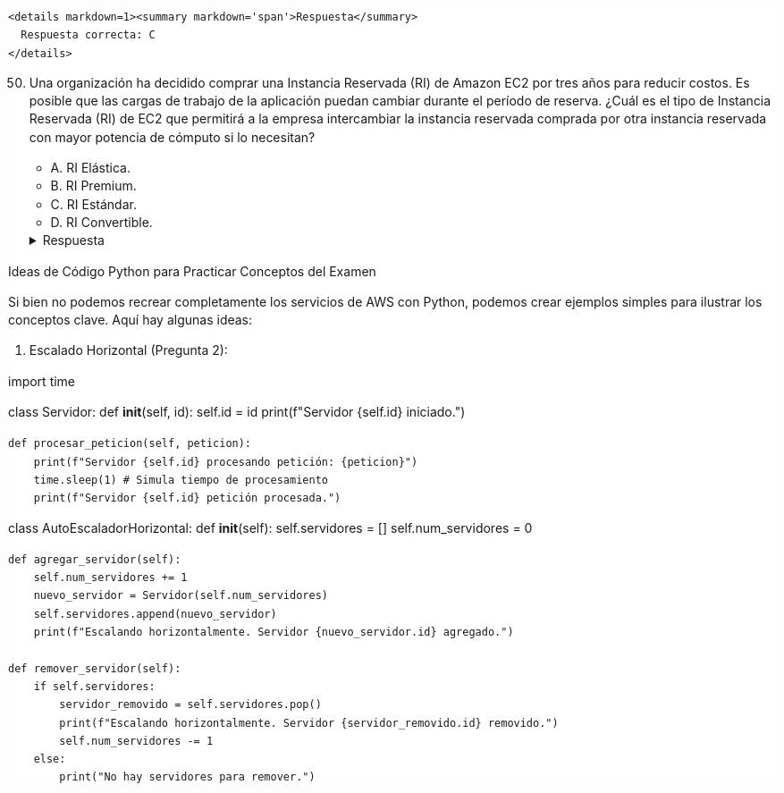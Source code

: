     <details markdown=1><summary markdown='span'>Respuesta</summary>
      Respuesta correcta: C
    </details>

50. Una organización ha decidido comprar una Instancia Reservada (RI) de Amazon EC2 por tres años para reducir costos. Es posible que las cargas de trabajo de la aplicación puedan cambiar durante el período de reserva. ¿Cuál es el tipo de Instancia Reservada (RI) de EC2 que permitirá a la empresa intercambiar la instancia reservada comprada por otra instancia reservada con mayor potencia de cómputo si lo necesitan?
    - A. RI Elástica.
    - B. RI Premium.
    - C. RI Estándar.
    - D. RI Convertible.

    <details markdown=1><summary markdown='span'>Respuesta</summary>
      Respuesta correcta: D
    </details>


Ideas de Código Python para Practicar Conceptos del Examen

Si bien no podemos recrear completamente los servicios de AWS con Python, podemos crear ejemplos simples para ilustrar los conceptos clave. Aquí hay algunas ideas:

1. Escalado Horizontal (Pregunta 2):

import time

class Servidor:
    def __init__(self, id):
        self.id = id
        print(f"Servidor {self.id} iniciado.")

    def procesar_peticion(self, peticion):
        print(f"Servidor {self.id} procesando petición: {peticion}")
        time.sleep(1) # Simula tiempo de procesamiento
        print(f"Servidor {self.id} petición procesada.")

class AutoEscaladorHorizontal:
    def __init__(self):
        self.servidores = []
        self.num_servidores = 0

    def agregar_servidor(self):
        self.num_servidores += 1
        nuevo_servidor = Servidor(self.num_servidores)
        self.servidores.append(nuevo_servidor)
        print(f"Escalando horizontalmente. Servidor {nuevo_servidor.id} agregado.")

    def remover_servidor(self):
        if self.servidores:
            servidor_removido = self.servidores.pop()
            print(f"Escalando horizontalmente. Servidor {servidor_removido.id} removido.")
            self.num_servidores -= 1
        else:
            print("No hay servidores para remover.")

